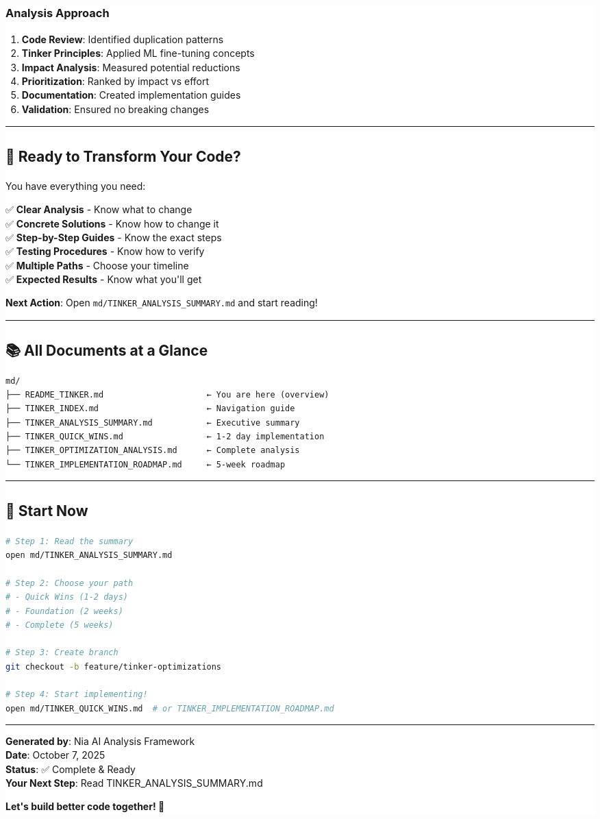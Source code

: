 ### Analysis Approach

1. **Code Review**: Identified duplication patterns
2. **Tinker Principles**: Applied ML fine-tuning concepts
3. **Impact Analysis**: Measured potential reductions
4. **Prioritization**: Ranked by impact vs effort
5. **Documentation**: Created implementation guides
6. **Validation**: Ensured no breaking changes

---

## 🎉 Ready to Transform Your Code?

You have everything you need:

✅ **Clear Analysis** - Know what to change  
✅ **Concrete Solutions** - Know how to change it  
✅ **Step-by-Step Guides** - Know the exact steps  
✅ **Testing Procedures** - Know how to verify  
✅ **Multiple Paths** - Choose your timeline  
✅ **Expected Results** - Know what you'll get

**Next Action**: Open `md/TINKER_ANALYSIS_SUMMARY.md` and start reading!

---

## 📚 All Documents at a Glance

```
md/
├── README_TINKER.md                     ← You are here (overview)
├── TINKER_INDEX.md                      ← Navigation guide
├── TINKER_ANALYSIS_SUMMARY.md           ← Executive summary
├── TINKER_QUICK_WINS.md                 ← 1-2 day implementation
├── TINKER_OPTIMIZATION_ANALYSIS.md      ← Complete analysis
└── TINKER_IMPLEMENTATION_ROADMAP.md     ← 5-week roadmap
```

---

## 🚀 Start Now

```bash
# Step 1: Read the summary
open md/TINKER_ANALYSIS_SUMMARY.md

# Step 2: Choose your path
# - Quick Wins (1-2 days)
# - Foundation (2 weeks)
# - Complete (5 weeks)

# Step 3: Create branch
git checkout -b feature/tinker-optimizations

# Step 4: Start implementing!
open md/TINKER_QUICK_WINS.md  # or TINKER_IMPLEMENTATION_ROADMAP.md
```

---

**Generated by**: Nia AI Analysis Framework  
**Date**: October 7, 2025  
**Status**: ✅ Complete & Ready  
**Your Next Step**: Read TINKER_ANALYSIS_SUMMARY.md

**Let's build better code together! 🚀**
